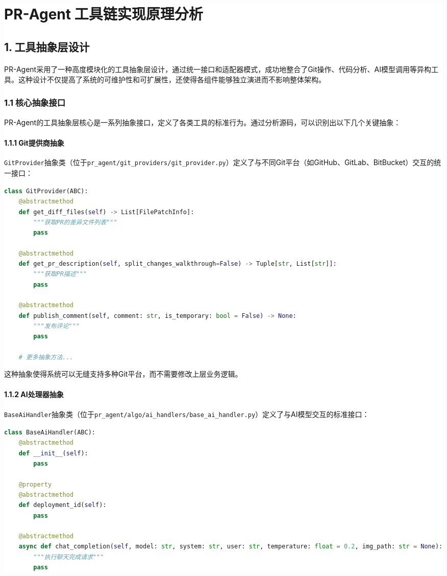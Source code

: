 # PR-Agent 工具链实现原理分析

## 1. 工具抽象层设计

PR-Agent采用了一种高度模块化的工具抽象层设计，通过统一接口和适配器模式，成功地整合了Git操作、代码分析、AI模型调用等异构工具。这种设计不仅提高了系统的可维护性和可扩展性，还使得各组件能够独立演进而不影响整体架构。

### 1.1 核心抽象接口

PR-Agent的工具抽象层核心是一系列抽象接口，定义了各类工具的标准行为。通过分析源码，可以识别出以下几个关键抽象：

#### 1.1.1 Git提供商抽象

`GitProvider`抽象类（位于`pr_agent/git_providers/git_provider.py`）定义了与不同Git平台（如GitHub、GitLab、BitBucket）交互的统一接口：

```python
class GitProvider(ABC):
    @abstractmethod
    def get_diff_files(self) -> List[FilePatchInfo]:
        """获取PR的差异文件列表"""
        pass
    
    @abstractmethod
    def get_pr_description(self, split_changes_walkthrough=False) -> Tuple[str, List[str]]:
        """获取PR描述"""
        pass
    
    @abstractmethod
    def publish_comment(self, comment: str, is_temporary: bool = False) -> None:
        """发布评论"""
        pass
    
    # 更多抽象方法...
```

这种抽象使得系统可以无缝支持多种Git平台，而不需要修改上层业务逻辑。

#### 1.1.2 AI处理器抽象

`BaseAiHandler`抽象类（位于`pr_agent/algo/ai_handlers/base_ai_handler.py`）定义了与AI模型交互的标准接口：

```python
class BaseAiHandler(ABC):
    @abstractmethod
    def __init__(self):
        pass
    
    @property
    @abstractmethod
    def deployment_id(self):
        pass
    
    @abstractmethod
    async def chat_completion(self, model: str, system: str, user: str, temperature: float = 0.2, img_path: str = None):
        """执行聊天完成请求"""
        pass
```
